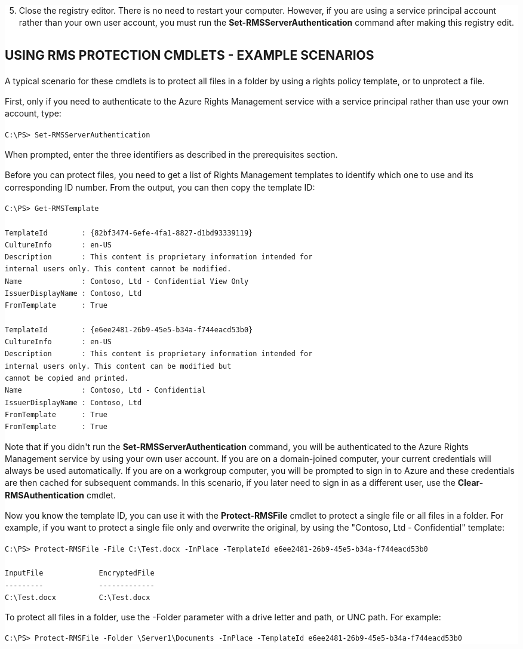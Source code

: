 5. Close the registry editor. There is no need to restart your computer. However,
if you are using a service principal account rather than your own user account,
you must run the **Set-RMSServerAuthentication** command after making this registry
edit.

## USING RMS PROTECTION CMDLETS - EXAMPLE SCENARIOS
A typical scenario for these cmdlets is to protect all files in a folder
by using a rights policy template, or to unprotect a file.

First, only if you need to authenticate to the Azure Rights Management service
with a service principal rather than use your own account, type:
```
C:\PS> Set-RMSServerAuthentication
```
When prompted, enter the three identifiers as described in the
prerequisites section.

Before you can protect files, you need to get a list of Rights Management
templates to identify which one to use and its corresponding ID number. From the
output, you can then copy the template ID:
```
C:\PS> Get-RMSTemplate

TemplateId        : {82bf3474-6efe-4fa1-8827-d1bd93339119}
CultureInfo       : en-US
Description       : This content is proprietary information intended for
internal users only. This content cannot be modified.
Name              : Contoso, Ltd - Confidential View Only
IssuerDisplayName : Contoso, Ltd
FromTemplate      : True

TemplateId        : {e6ee2481-26b9-45e5-b34a-f744eacd53b0}
CultureInfo       : en-US
Description       : This content is proprietary information intended for
internal users only. This content can be modified but
cannot be copied and printed.
Name              : Contoso, Ltd - Confidential
IssuerDisplayName : Contoso, Ltd
FromTemplate      : True
FromTemplate      : True
```
Note that if you didn't run the **Set-RMSServerAuthentication** command, you will be
authenticated to the Azure Rights Management service by using your own user
account. If you are on a domain-joined computer, your current credentials will
always be used automatically. If you are on a workgroup computer, you will be
prompted to sign in to Azure and these credentials are then cached for subsequent
commands. In this scenario, if you later need to sign in as a different user, use
the **Clear-RMSAuthentication** cmdlet.

Now you know the template ID, you can use it with the **Protect-RMSFile**
cmdlet to protect a single file or all files in a folder. For example, if
you want to protect a single file only and overwrite the original, by using the
"Contoso, Ltd - Confidential" template:
```
C:\PS> Protect-RMSFile -File C:\Test.docx -InPlace -TemplateId e6ee2481-26b9-45e5-b34a-f744eacd53b0

InputFile             EncryptedFile
---------             -------------
C:\Test.docx          C:\Test.docx
```
To protect all files in a folder, use the -Folder parameter with a drive
letter and path, or UNC path. For example:
```
C:\PS> Protect-RMSFile -Folder \Server1\Documents -InPlace -TemplateId e6ee2481-26b9-45e5-b34a-f744eacd53b0

```